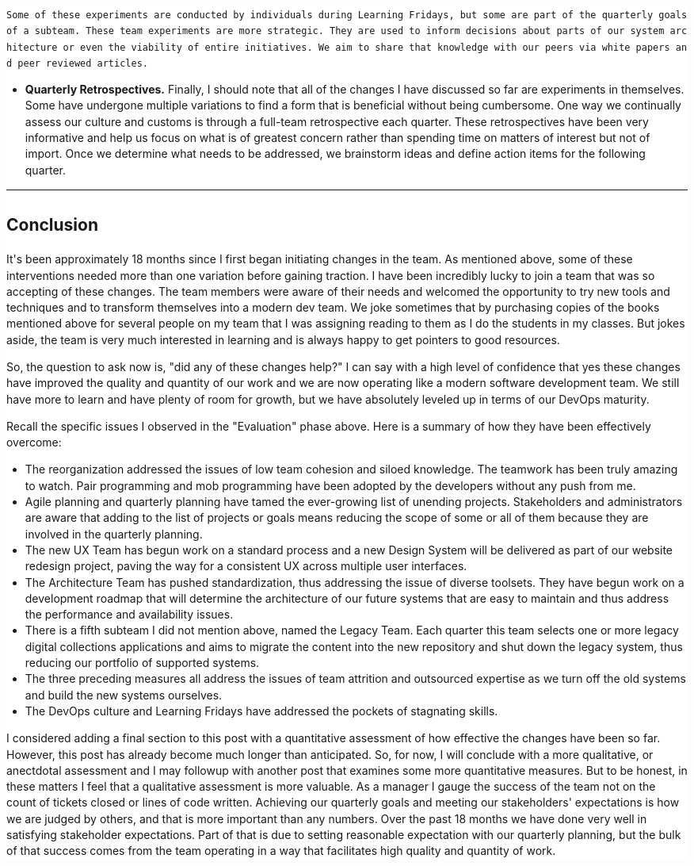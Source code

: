 	Some of these experiments are conducted by individuals during Learning Fridays, but some are part of the quarterly goals of a subteam. These team experiments are more strategic. They are used to inform decisions about parts of our system architecture or even the viability of entire initiatives. We aim to share that knowledge with our peers via white papers and peer reviewed articles.
- **Quarterly Retrospectives.** Finally, I should note that all of the changes I have discussed so far are experiments in themselves. Some have undergone multiple variations to find a form that is beneficial without being cumbersome. One way we continually assess our culture and customs is through a full-team retrospective each quarter. These retrospectives have been very informative and help us focus on what is of greatest concern rather than spending time on matters of interest but not of import. Once we determine what needs to be addressed, we brainstorm ideas and define action items for the following quarter.

---

## Conclusion

It's been approximately 18 months since I first began initiating changes in the team. As mentioned above, some of these interventions needed more than one variation before gaining traction. I have been incredibly lucky to join a team that was so accepting of these changes. The team members were aware of their needs and welcomed the opportunity to try new tools and techniques and to transform themselves into a modern dev team. We joke sometimes that by purchasing copies of the books mentioned above for several people on my team that I was assigning reading to them as I do the students in my classes. But jokes aside, the team is very much interested in learning and is always happy to get pointers to good resources.

So, the question to ask now is, "did any of these changes help?" I can say with a high level of confidence that yes these changes have improved the quality and quantity of our work and we are now operating like a modern software development team. We still have more to learn and have plenty of room for growth, but we have absolutely leveled up in terms of our DevOps maturity.

Recall the specific issues I observed in the "Evaluation" phase above. Here is a summary of how they have been effectively overcome:
- The reorganization addressed the issues of low team cohesion and siloed knowledge. The teamwork has been truly amazing to watch. Pair programming and mob programming have been adopted by the developers without any push from me.
- Agile planning and quarterly planning have tamed the ever-growing list of unending projects. Stakeholders and administrators are aware that adding to the list of projects or goals means reducing the scope of some or all of them because they are involved in the quarterly planning.
- The new UX Team has begun work on a standard process and a new Design System will be delivered as part of our website redesign project, paving the way for a consistent UX across multiple user interfaces.
- The Architecture Team has pushed standardization, thus addressing the issue of diverse toolsets. They have begun work on a development roadmap that will determine the architecture of our future systems that are easy to maintain and thus address the performance and availability issues. 
- There is a fifth subteam I did not mention above, named the Legacy Team. Each quarter this team selects one or more legacy digital collections applications and aims to migrate the content into the new repository and shut down the legacy system, thus reducing our portfolio of supported systems.
- The three preceding measures all address the issues of team attrition and outsourced expertise as we turn off the old systems and build the new systems ourselves.
- The DevOps culture and Learning Fridays have addressed the pockets of stagnating skills.

I considered adding a final section to this post with a quantitative assessment of how effective the changes have been so far. However, this post has already become much longer than anticipated. So, for now, I will conclude with a more qualitative, or anectdotal assessment and I may followup with another post that examines some more quantitative measures. But to be honest, in these matters I feel that a qualitative assessment is more valuable. As a manager I gauge the success of the team not on the count of tickets closed or lines of code written. Achieving our quarterly goals and meeting our stakeholders' expectations is how we are judged by others, and that is more important than any numbers. Over the past 18 months we have done very well in satisfying stakeholder expectations. Part of that is due to setting reasonable expectation with our quarterly planning, but the bulk of that success comes from the team operating in a way that facilitates high quality and quantity of work.
